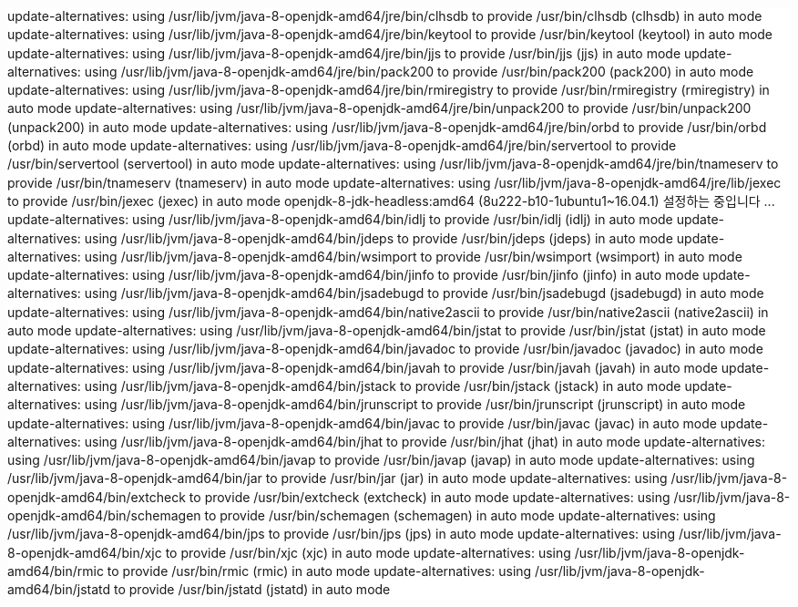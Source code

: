 update-alternatives: using /usr/lib/jvm/java-8-openjdk-amd64/jre/bin/clhsdb to provide /usr/bin/clhsdb (clhsdb) in auto mode
update-alternatives: using /usr/lib/jvm/java-8-openjdk-amd64/jre/bin/keytool to provide /usr/bin/keytool (keytool) in auto mode
update-alternatives: using /usr/lib/jvm/java-8-openjdk-amd64/jre/bin/jjs to provide /usr/bin/jjs (jjs) in auto mode
update-alternatives: using /usr/lib/jvm/java-8-openjdk-amd64/jre/bin/pack200 to provide /usr/bin/pack200 (pack200) in auto mode
update-alternatives: using /usr/lib/jvm/java-8-openjdk-amd64/jre/bin/rmiregistry to provide /usr/bin/rmiregistry (rmiregistry) in auto mode
update-alternatives: using /usr/lib/jvm/java-8-openjdk-amd64/jre/bin/unpack200 to provide /usr/bin/unpack200 (unpack200) in auto mode
update-alternatives: using /usr/lib/jvm/java-8-openjdk-amd64/jre/bin/orbd to provide /usr/bin/orbd (orbd) in auto mode
update-alternatives: using /usr/lib/jvm/java-8-openjdk-amd64/jre/bin/servertool to provide /usr/bin/servertool (servertool) in auto mode
update-alternatives: using /usr/lib/jvm/java-8-openjdk-amd64/jre/bin/tnameserv to provide /usr/bin/tnameserv (tnameserv) in auto mode
update-alternatives: using /usr/lib/jvm/java-8-openjdk-amd64/jre/lib/jexec to provide /usr/bin/jexec (jexec) in auto mode
openjdk-8-jdk-headless:amd64 (8u222-b10-1ubuntu1~16.04.1) 설정하는 중입니다 ...
update-alternatives: using /usr/lib/jvm/java-8-openjdk-amd64/bin/idlj to provide /usr/bin/idlj (idlj) in auto mode
update-alternatives: using /usr/lib/jvm/java-8-openjdk-amd64/bin/jdeps to provide /usr/bin/jdeps (jdeps) in auto mode
update-alternatives: using /usr/lib/jvm/java-8-openjdk-amd64/bin/wsimport to provide /usr/bin/wsimport (wsimport) in auto mode
update-alternatives: using /usr/lib/jvm/java-8-openjdk-amd64/bin/jinfo to provide /usr/bin/jinfo (jinfo) in auto mode
update-alternatives: using /usr/lib/jvm/java-8-openjdk-amd64/bin/jsadebugd to provide /usr/bin/jsadebugd (jsadebugd) in auto mode
update-alternatives: using /usr/lib/jvm/java-8-openjdk-amd64/bin/native2ascii to provide /usr/bin/native2ascii (native2ascii) in auto mode
update-alternatives: using /usr/lib/jvm/java-8-openjdk-amd64/bin/jstat to provide /usr/bin/jstat (jstat) in auto mode
update-alternatives: using /usr/lib/jvm/java-8-openjdk-amd64/bin/javadoc to provide /usr/bin/javadoc (javadoc) in auto mode
update-alternatives: using /usr/lib/jvm/java-8-openjdk-amd64/bin/javah to provide /usr/bin/javah (javah) in auto mode
update-alternatives: using /usr/lib/jvm/java-8-openjdk-amd64/bin/jstack to provide /usr/bin/jstack (jstack) in auto mode
update-alternatives: using /usr/lib/jvm/java-8-openjdk-amd64/bin/jrunscript to provide /usr/bin/jrunscript (jrunscript) in auto mode
update-alternatives: using /usr/lib/jvm/java-8-openjdk-amd64/bin/javac to provide /usr/bin/javac (javac) in auto mode
update-alternatives: using /usr/lib/jvm/java-8-openjdk-amd64/bin/jhat to provide /usr/bin/jhat (jhat) in auto mode
update-alternatives: using /usr/lib/jvm/java-8-openjdk-amd64/bin/javap to provide /usr/bin/javap (javap) in auto mode
update-alternatives: using /usr/lib/jvm/java-8-openjdk-amd64/bin/jar to provide /usr/bin/jar (jar) in auto mode
update-alternatives: using /usr/lib/jvm/java-8-openjdk-amd64/bin/extcheck to provide /usr/bin/extcheck (extcheck) in auto mode
update-alternatives: using /usr/lib/jvm/java-8-openjdk-amd64/bin/schemagen to provide /usr/bin/schemagen (schemagen) in auto mode
update-alternatives: using /usr/lib/jvm/java-8-openjdk-amd64/bin/jps to provide /usr/bin/jps (jps) in auto mode
update-alternatives: using /usr/lib/jvm/java-8-openjdk-amd64/bin/xjc to provide /usr/bin/xjc (xjc) in auto mode
update-alternatives: using /usr/lib/jvm/java-8-openjdk-amd64/bin/rmic to provide /usr/bin/rmic (rmic) in auto mode
update-alternatives: using /usr/lib/jvm/java-8-openjdk-amd64/bin/jstatd to provide /usr/bin/jstatd (jstatd) in auto mode